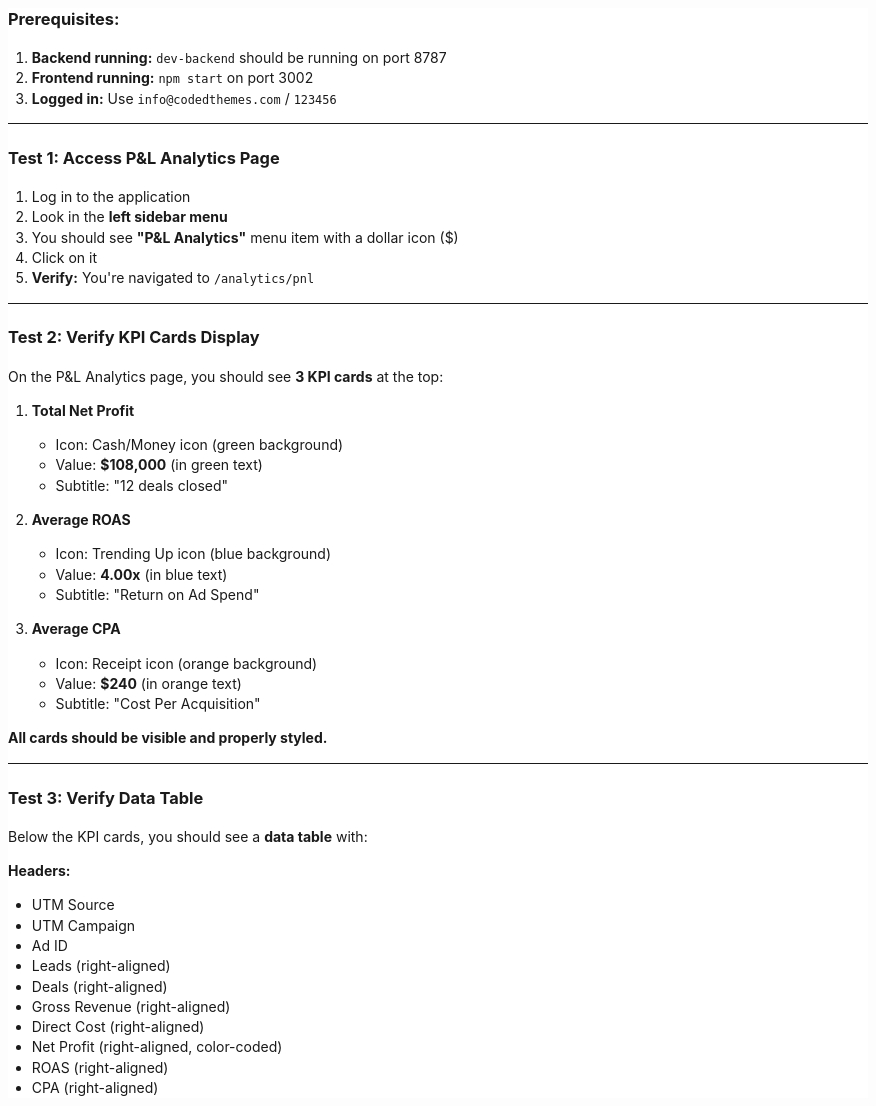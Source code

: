 ### **Prerequisites:**
1. **Backend running:** `dev-backend` should be running on port 8787
2. **Frontend running:** `npm start` on port 3002
3. **Logged in:** Use `info@codedthemes.com` / `123456`

---

### **Test 1: Access P&L Analytics Page**

1. Log in to the application
2. Look in the **left sidebar menu**
3. You should see **"P&L Analytics"** menu item with a dollar icon ($)
4. Click on it
5. **Verify:** You're navigated to `/analytics/pnl`

---

### **Test 2: Verify KPI Cards Display**

On the P&L Analytics page, you should see **3 KPI cards** at the top:

1. **Total Net Profit**
   - Icon: Cash/Money icon (green background)
   - Value: **$108,000** (in green text)
   - Subtitle: "12 deals closed"

2. **Average ROAS**
   - Icon: Trending Up icon (blue background)
   - Value: **4.00x** (in blue text)
   - Subtitle: "Return on Ad Spend"

3. **Average CPA**
   - Icon: Receipt icon (orange background)
   - Value: **$240** (in orange text)
   - Subtitle: "Cost Per Acquisition"

**All cards should be visible and properly styled.**

---

### **Test 3: Verify Data Table**

Below the KPI cards, you should see a **data table** with:

**Headers:**
- UTM Source
- UTM Campaign
- Ad ID
- Leads (right-aligned)
- Deals (right-aligned)
- Gross Revenue (right-aligned)
- Direct Cost (right-aligned)
- Net Profit (right-aligned, color-coded)
- ROAS (right-aligned)
- CPA (right-aligned)
